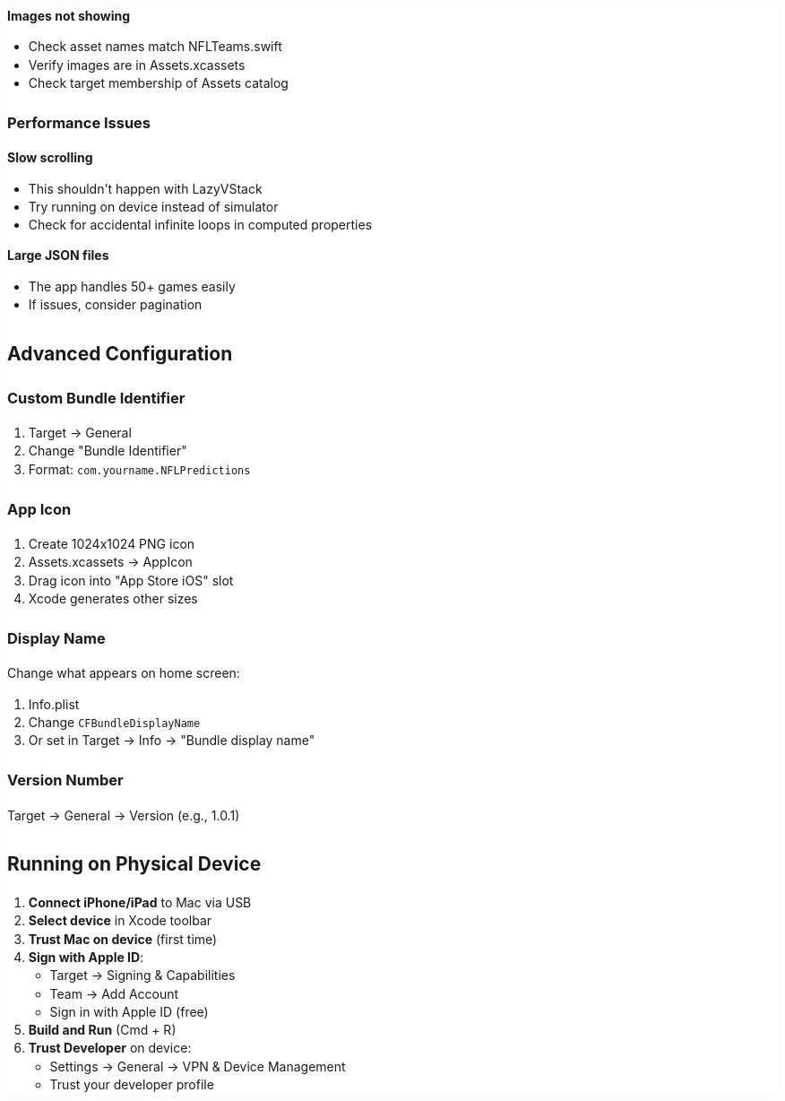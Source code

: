 **Images not showing**
- Check asset names match NFLTeams.swift
- Verify images are in Assets.xcassets
- Check target membership of Assets catalog

### Performance Issues

**Slow scrolling**
- This shouldn't happen with LazyVStack
- Try running on device instead of simulator
- Check for accidental infinite loops in computed properties

**Large JSON files**
- The app handles 50+ games easily
- If issues, consider pagination

## Advanced Configuration

### Custom Bundle Identifier
1. Target → General
2. Change "Bundle Identifier"
3. Format: `com.yourname.NFLPredictions`

### App Icon
1. Create 1024x1024 PNG icon
2. Assets.xcassets → AppIcon
3. Drag icon into "App Store iOS" slot
4. Xcode generates other sizes

### Display Name
Change what appears on home screen:
1. Info.plist
2. Change `CFBundleDisplayName`
3. Or set in Target → Info → "Bundle display name"

### Version Number
Target → General → Version (e.g., 1.0.1)

## Running on Physical Device

1. **Connect iPhone/iPad** to Mac via USB
2. **Select device** in Xcode toolbar
3. **Trust Mac on device** (first time)
4. **Sign with Apple ID**:
   - Target → Signing & Capabilities
   - Team → Add Account
   - Sign in with Apple ID (free)
5. **Build and Run** (Cmd + R)
6. **Trust Developer** on device:
   - Settings → General → VPN & Device Management
   - Trust your developer profile
